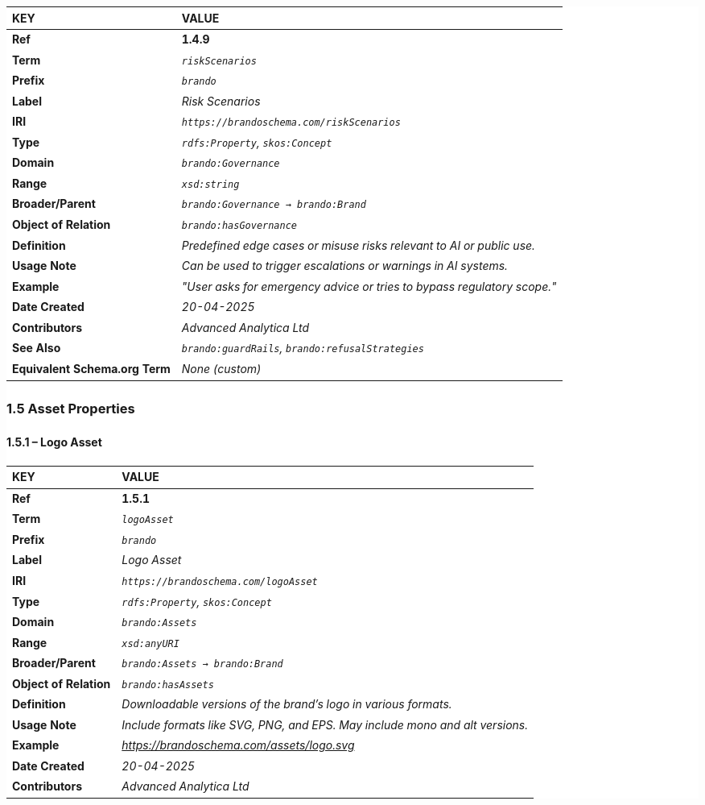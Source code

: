 | **KEY** | **VALUE** |
|:--------|:----------|
| **Ref** | **1.4.9** |
| **Term** | *`riskScenarios`* |
| **Prefix** | *`brando`* |
| **Label** | *Risk Scenarios* |
| **IRI** | *`https://brandoschema.com/riskScenarios`* |
| **Type** | *`rdfs:Property`, `skos:Concept`* |
| **Domain** | *`brando:Governance`* |
| **Range** | *`xsd:string`* |
| **Broader/Parent** | *`brando:Governance → brando:Brand`* |
| **Object of Relation** | *`brando:hasGovernance`* |
| **Definition** | *Predefined edge cases or misuse risks relevant to AI or public use.* |
| **Usage Note** | *Can be used to trigger escalations or warnings in AI systems.* |
| **Example** | *"User asks for emergency advice or tries to bypass regulatory scope."* |
| **Date Created** | *20-04-2025* |
| **Contributors** | *Advanced Analytica Ltd* |
| **See Also** | *`brando:guardRails`, `brando:refusalStrategies`* |
| **Equivalent Schema.org Term** | *None (custom)* |

### 1.5 Asset Properties

#### 1.5.1 – Logo Asset

| **KEY** | **VALUE** |
|:--------|:----------|
| **Ref** | **1.5.1** |
| **Term** | *`logoAsset`* |
| **Prefix** | *`brando`* |
| **Label** | *Logo Asset* |
| **IRI** | *`https://brandoschema.com/logoAsset`* |
| **Type** | *`rdfs:Property`, `skos:Concept`* |
| **Domain** | *`brando:Assets`* |
| **Range** | *`xsd:anyURI`* |
| **Broader/Parent** | *`brando:Assets → brando:Brand`* |
| **Object of Relation** | *`brando:hasAssets`* |
| **Definition** | *Downloadable versions of the brand’s logo in various formats.* |
| **Usage Note** | *Include formats like SVG, PNG, and EPS. May include mono and alt versions.* |
| **Example** | *https://brandoschema.com/assets/logo.svg* |
| **Date Created** | *20-04-2025* |
| **Contributors** | *Advanced Analytica Ltd* |